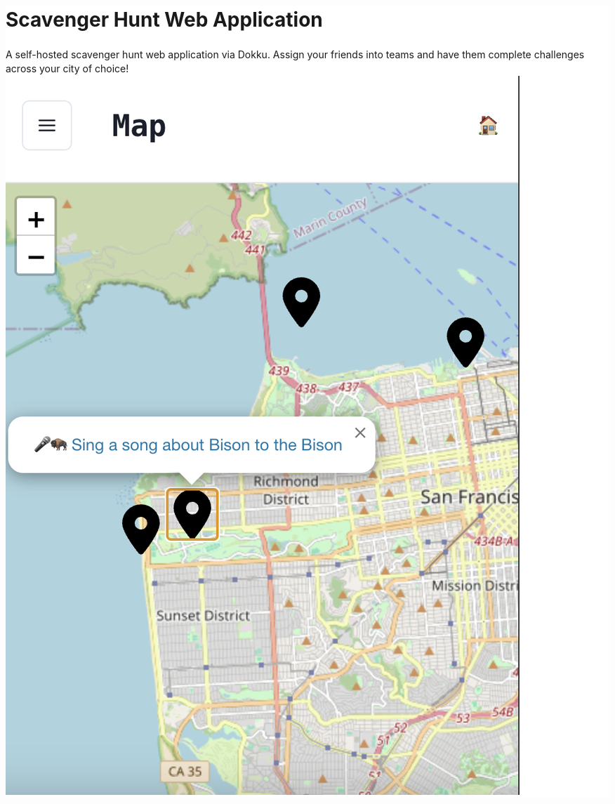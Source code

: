 # Scavenger Hunt Web Application

A self-hosted scavenger hunt web application via Dokku. Assign your friends into teams and have them complete challenges across your city of choice!
![Screenshot of Map View](image.png)
